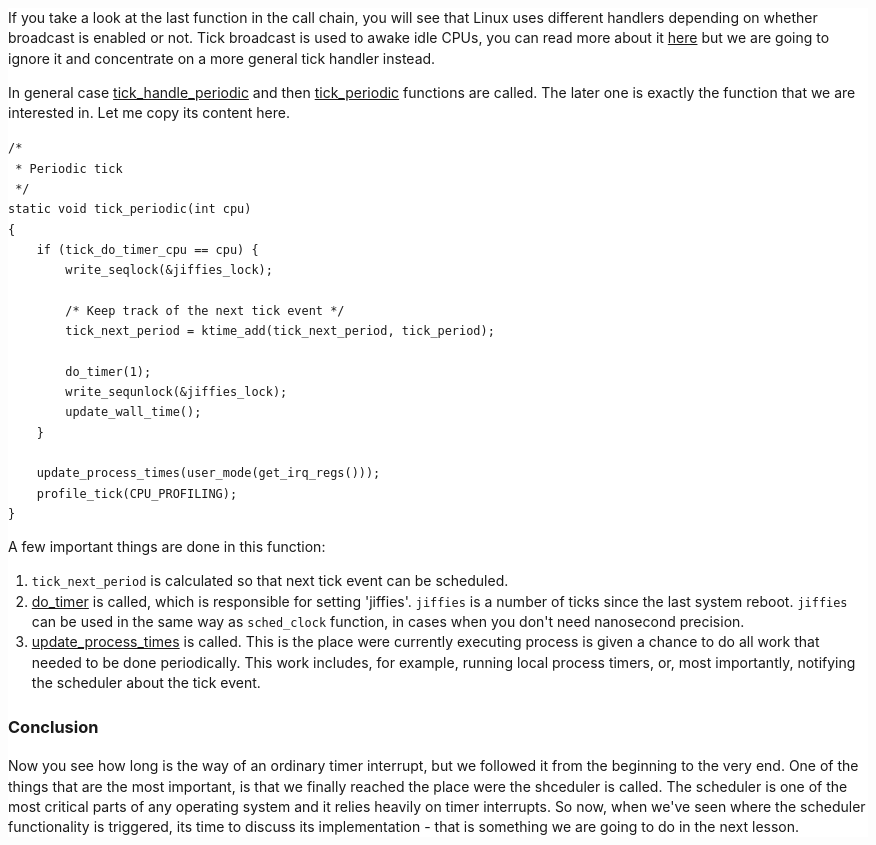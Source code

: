 If you take a look at the last function in the call chain, you will see that Linux uses different handlers depending on whether broadcast is enabled or not. Tick broadcast is used to awake idle CPUs, you can read more about it [here](https://lwn.net/Articles/574962/) but we are going to ignore it and concentrate on a more general tick handler instead.

In general case [tick_handle_periodic](https://github.com/torvalds/linux/blob/v4.14/kernel/time/tick-common.c#L99) and then [tick_periodic](https://github.com/torvalds/linux/blob/v4.14/kernel/time/tick-common.c#L79) functions are called. The later one is exactly the function that we are interested in. Let me copy its content here.

```
/*
 * Periodic tick
 */
static void tick_periodic(int cpu)
{
    if (tick_do_timer_cpu == cpu) {
        write_seqlock(&jiffies_lock);

        /* Keep track of the next tick event */
        tick_next_period = ktime_add(tick_next_period, tick_period);

        do_timer(1);
        write_sequnlock(&jiffies_lock);
        update_wall_time();
    }

    update_process_times(user_mode(get_irq_regs()));
    profile_tick(CPU_PROFILING);
}
```

A few important things are done in this function:

1. `tick_next_period` is calculated so that next tick event can be scheduled.
1.  [do_timer](https://github.com/torvalds/linux/blob/v4.14/kernel/time/timekeeping.c#L2200) is called, which is responsible for setting 'jiffies'. `jiffies` is a number of ticks since the last system reboot. `jiffies` can be used in the same way as `sched_clock` function, in cases when you don't need nanosecond precision.
1. [update_process_times](https://github.com/torvalds/linux/blob/v4.14/kernel/time/timer.c#L1583) is called. This is the place were currently executing process is given a chance to do all work that needed to be done periodically. This work includes, for example, running local process timers, or, most importantly, notifying the scheduler about the tick event.

### Conclusion

Now you see how long is the way of an ordinary timer interrupt, but we followed it from the beginning to the very end. One of the things that are the most important, is that we finally reached the place were the shceduler is called. The scheduler is one of the most critical parts of any operating system and it relies heavily on timer interrupts. So now, when we've seen where the scheduler functionality is triggered, its time to discuss its implementation - that is something we are going to do in the next lesson.

